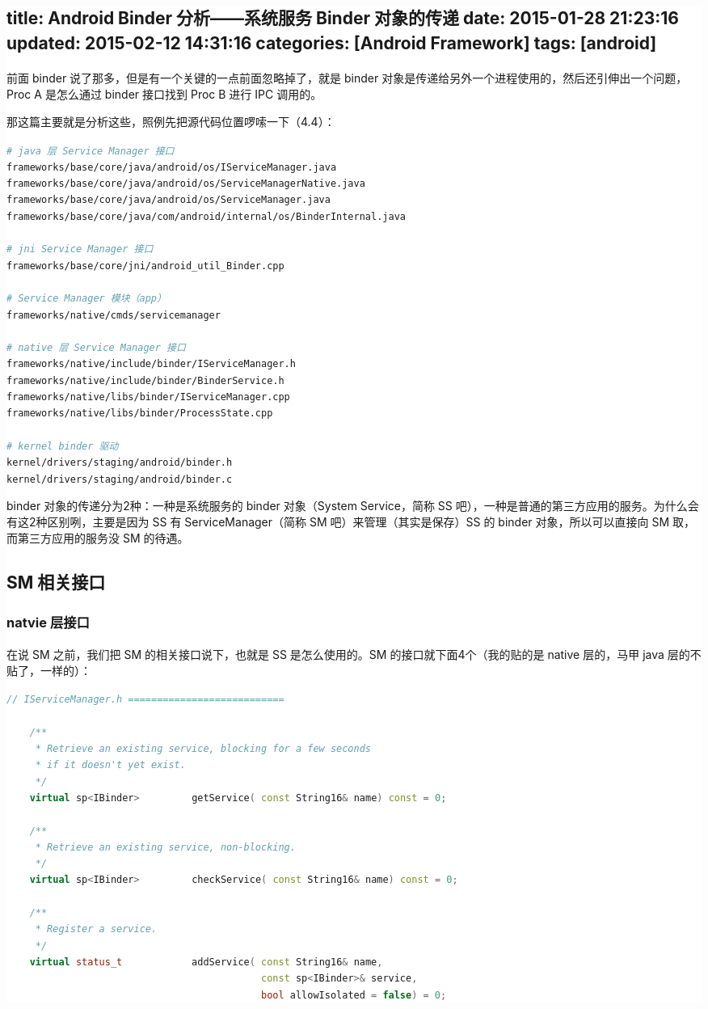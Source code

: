 title: Android Binder 分析——系统服务 Binder 对象的传递
date: 2015-01-28 21:23:16
updated: 2015-02-12 14:31:16
categories: [Android Framework]
tags: [android]
---

前面 binder 说了那多，但是有一个关键的一点前面忽略掉了，就是 binder 对象是传递给另外一个进程使用的，然后还引伸出一个问题，Proc A 是怎么通过 binder 接口找到 Proc B 进行 IPC 调用的。

那这篇主要就是分析这些，照例先把源代码位置啰嗦一下（4.4）：

```bash
# java 层 Service Manager 接口
frameworks/base/core/java/android/os/IServiceManager.java
frameworks/base/core/java/android/os/ServiceManagerNative.java
frameworks/base/core/java/android/os/ServiceManager.java
frameworks/base/core/java/com/android/internal/os/BinderInternal.java

# jni Service Manager 接口
frameworks/base/core/jni/android_util_Binder.cpp

# Service Manager 模块（app）
frameworks/native/cmds/servicemanager

# native 层 Service Manager 接口
frameworks/native/include/binder/IServiceManager.h
frameworks/native/include/binder/BinderService.h
frameworks/native/libs/binder/IServiceManager.cpp
frameworks/native/libs/binder/ProcessState.cpp

# kernel binder 驱动
kernel/drivers/staging/android/binder.h
kernel/drivers/staging/android/binder.c
```

binder 对象的传递分为2种：一种是系统服务的 binder 对象（System Service，简称 SS 吧），一种是普通的第三方应用的服务。为什么会有这2种区别咧，主要是因为 SS 有 ServiceManager（简称 SM 吧）来管理（其实是保存）SS 的 binder 对象，所以可以直接向 SM 取，而第三方应用的服务没 SM 的待遇。 

## SM 相关接口

### natvie 层接口
在说 SM 之前，我们把 SM 的相关接口说下，也就是 SS 是怎么使用的。SM 的接口就下面4个（我的贴的是 native 层的，马甲 java 层的不贴了，一样的）：

```cpp
// IServiceManager.h ===========================

    /**
     * Retrieve an existing service, blocking for a few seconds
     * if it doesn't yet exist.
     */
    virtual sp<IBinder>         getService( const String16& name) const = 0;

    /**
     * Retrieve an existing service, non-blocking.
     */
    virtual sp<IBinder>         checkService( const String16& name) const = 0;

    /**
     * Register a service.
     */
    virtual status_t            addService( const String16& name,
                                            const sp<IBinder>& service,
                                            bool allowIsolated = false) = 0;

```